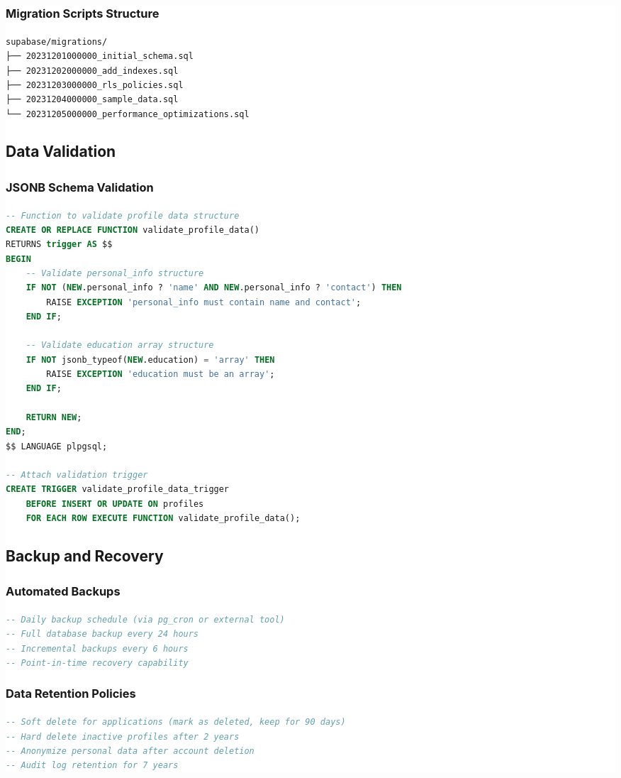 ### Migration Scripts Structure
```
supabase/migrations/
├── 20231201000000_initial_schema.sql
├── 20231202000000_add_indexes.sql
├── 20231203000000_rls_policies.sql
├── 20231204000000_sample_data.sql
└── 20231205000000_performance_optimizations.sql
```

## Data Validation

### JSONB Schema Validation
```sql
-- Function to validate profile data structure
CREATE OR REPLACE FUNCTION validate_profile_data()
RETURNS trigger AS $$
BEGIN
    -- Validate personal_info structure
    IF NOT (NEW.personal_info ? 'name' AND NEW.personal_info ? 'contact') THEN
        RAISE EXCEPTION 'personal_info must contain name and contact';
    END IF;

    -- Validate education array structure
    IF NOT jsonb_typeof(NEW.education) = 'array' THEN
        RAISE EXCEPTION 'education must be an array';
    END IF;

    RETURN NEW;
END;
$$ LANGUAGE plpgsql;

-- Attach validation trigger
CREATE TRIGGER validate_profile_data_trigger
    BEFORE INSERT OR UPDATE ON profiles
    FOR EACH ROW EXECUTE FUNCTION validate_profile_data();
```

## Backup and Recovery

### Automated Backups
```sql
-- Daily backup schedule (via pg_cron or external tool)
-- Full database backup every 24 hours
-- Incremental backups every 6 hours
-- Point-in-time recovery capability
```

### Data Retention Policies
```sql
-- Soft delete for applications (mark as deleted, keep for 90 days)
-- Hard delete inactive profiles after 2 years
-- Anonymize personal data after account deletion
-- Audit log retention for 7 years
```
